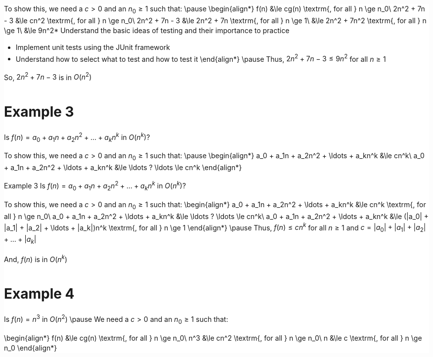To show this, we need a $c > 0$ and an $n_0 \ge 1$ such that:
\pause
\begin{align*}
f(n) &\le cg(n) \textrm{, for all } n \ge n_0\\
2n^2 + 7n - 3 &\le cn^2 \textrm{, for all } n \ge n_0\\
2n^2 + 7n - 3 &\le 2n^2 + 7n \textrm{, for all } n \ge 1\\
&\le 2n^2 + 7n^2 \textrm{, for all } n \ge 1\\
&\le 9n^2* Understand the basic ideas of testing and their importance to practice
* Implement unit tests using the JUnit framework
* Understand how to select what to test and how to test it
\end{align*}
\pause
Thus, $2n^2 + 7n - 3 \le 9n^2$ for all $n \ge 1$

So, $2n^2 + 7n - 3$ is in $O(n^2)$

# Example 3
Is $f(n) = a_0 + a_1n + a_2n^2 + \ldots + a_kn^k$ in $O(n^k)$?

To show this, we need a $c > 0$ and an $n_0 \ge 1$ such that:
\pause
\begin{align*}
a_0 + a_1n + a_2n^2 + \ldots + a_kn^k &\le cn^k\\
a_0 + a_1n + a_2n^2 + \ldots + a_kn^k &\le \ldots ? \ldots \le cn^k
\end{align*}

Example 3
Is $f(n) = a_0 + a_1n + a_2n^2 + \ldots + a_kn^k$ in $O(n^k)$?

To show this, we need a $c > 0$ and an $n_0 \ge 1$ such that:
\begin{align*}
a_0 + a_1n + a_2n^2 + \ldots + a_kn^k &\le cn^k \textrm{, for all } n \ge n_0\\
a_0 + a_1n + a_2n^2 + \ldots + a_kn^k &\le \ldots ? \ldots \le cn^k\\
a_0 + a_1n + a_2n^2 + \ldots + a_kn^k &\le (|a_0| + |a_1| + |a_2| + \ldots + |a_k|)n^k \textrm{, for all } n \ge 1
\end{align*}
\pause
Thus, $f(n) \le cn^k$ for all $n \ge 1$ and $c = |a_0| + |a_1| + |a_2| + \ldots + |a_k|$

And, $f(n)$ is in $O(n^k)$

# Example 4
Is $f(n) = n^3$ in $O(n^2)$
\pause
We need a $c > 0$ and an $n_0 \ge 1$ such that:

\begin{align*}
f(n) &\le cg(n) \textrm{, for all } n \ge n_0\\
n^3 &\le cn^2 \textrm{, for all } n \ge n_0\\
n &\le c \textrm{, for all } n \ge n_0
\end{align*}
